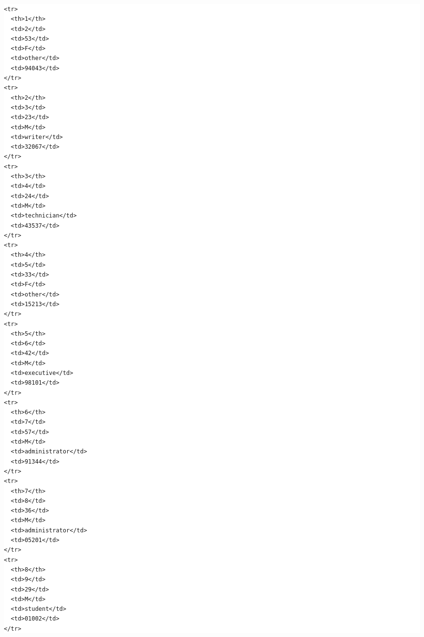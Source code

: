     <tr>
      <th>1</th>
      <td>2</td>
      <td>53</td>
      <td>F</td>
      <td>other</td>
      <td>94043</td>
    </tr>
    <tr>
      <th>2</th>
      <td>3</td>
      <td>23</td>
      <td>M</td>
      <td>writer</td>
      <td>32067</td>
    </tr>
    <tr>
      <th>3</th>
      <td>4</td>
      <td>24</td>
      <td>M</td>
      <td>technician</td>
      <td>43537</td>
    </tr>
    <tr>
      <th>4</th>
      <td>5</td>
      <td>33</td>
      <td>F</td>
      <td>other</td>
      <td>15213</td>
    </tr>
    <tr>
      <th>5</th>
      <td>6</td>
      <td>42</td>
      <td>M</td>
      <td>executive</td>
      <td>98101</td>
    </tr>
    <tr>
      <th>6</th>
      <td>7</td>
      <td>57</td>
      <td>M</td>
      <td>administrator</td>
      <td>91344</td>
    </tr>
    <tr>
      <th>7</th>
      <td>8</td>
      <td>36</td>
      <td>M</td>
      <td>administrator</td>
      <td>05201</td>
    </tr>
    <tr>
      <th>8</th>
      <td>9</td>
      <td>29</td>
      <td>M</td>
      <td>student</td>
      <td>01002</td>
    </tr>